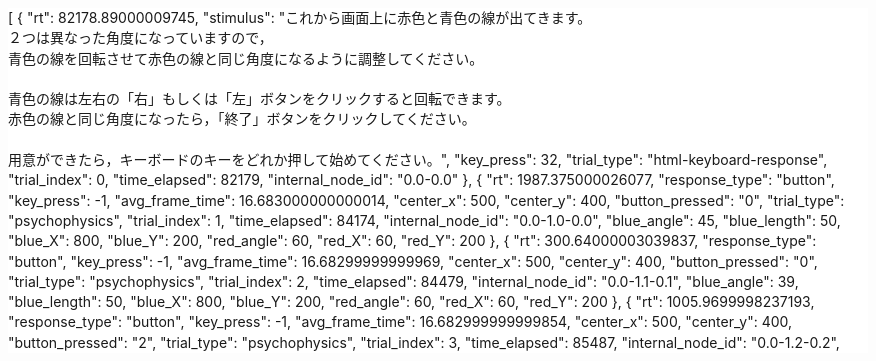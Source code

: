 [
	{
		"rt": 82178.89000009745,
		"stimulus": "これから画面上に赤色と青色の線が出てきます。<br>２つは異なった角度になっていますので，<br>青色の線を回転させて赤色の線と同じ角度になるように調整してください。<br><br>青色の線は左右の「右」もしくは「左」ボタンをクリックすると回転できます。<br>赤色の線と同じ角度になったら，「終了」ボタンをクリックしてください。<br><br>用意ができたら，キーボードのキーをどれか押して始めてください。",
		"key_press": 32,
		"trial_type": "html-keyboard-response",
		"trial_index": 0,
		"time_elapsed": 82179,
		"internal_node_id": "0.0-0.0"
	},
	{
		"rt": 1987.375000026077,
		"response_type": "button",
		"key_press": -1,
		"avg_frame_time": 16.683000000000014,
		"center_x": 500,
		"center_y": 400,
		"button_pressed": "0",
		"trial_type": "psychophysics",
		"trial_index": 1,
		"time_elapsed": 84174,
		"internal_node_id": "0.0-1.0-0.0",
		"blue_angle": 45,
		"blue_length": 50,
		"blue_X": 800,
		"blue_Y": 200,
		"red_angle": 60,
		"red_X": 60,
		"red_Y": 200
	},
	{
		"rt": 300.64000003039837,
		"response_type": "button",
		"key_press": -1,
		"avg_frame_time": 16.68299999999969,
		"center_x": 500,
		"center_y": 400,
		"button_pressed": "0",
		"trial_type": "psychophysics",
		"trial_index": 2,
		"time_elapsed": 84479,
		"internal_node_id": "0.0-1.1-0.1",
		"blue_angle": 39,
		"blue_length": 50,
		"blue_X": 800,
		"blue_Y": 200,
		"red_angle": 60,
		"red_X": 60,
		"red_Y": 200
	},
	{
		"rt": 1005.9699998237193,
		"response_type": "button",
		"key_press": -1,
		"avg_frame_time": 16.682999999999854,
		"center_x": 500,
		"center_y": 400,
		"button_pressed": "2",
		"trial_type": "psychophysics",
		"trial_index": 3,
		"time_elapsed": 85487,
		"internal_node_id": "0.0-1.2-0.2",